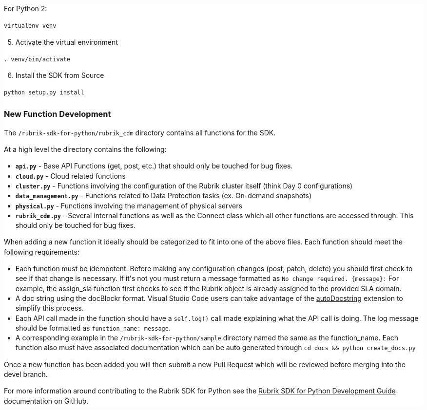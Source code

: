 For Python 2:

```
virtualenv venv
```

5. Activate the virtual environment

```
. venv/bin/activate
```

6. Install the SDK from Source

```
python setup.py install
```


### New Function Development

The `/rubrik-sdk-for-python/rubrik_cdm` directory contains all functions for the SDK.

At a high level the directory contains the following:

* **`api.py`** - Base API Functions (get, post, etc.) that should only be touched for bug fixes.
* **`cloud.py`** - Cloud related functions
* **`cluster.py`** - Functions involving the configuration of the Rubrik cluster itself (think Day 0 configurations)
* **`data_management.py`** - Functions related to Data Protection tasks (ex. On-demand snapshots)
* **`physical.py`** - Functions involving the management of physical servers
* **`rubrik_cdm.py`** - Several internal functions as well as the Connect class which all other functions are accessed through. This should only be touched for bug fixes.

When adding a new function it ideally should be categorized to fit into one of the above files. Each function should meet the following requirements:

* Each function must be idempotent. Before making any configuration changes (post, patch, delete) you should first check to see if that change is necessary. If it's not you must return a message formatted as `No change required. {message}:`  For example, the assign_sla function first checks to see if the Rubrik object is already assigned to the provided SLA domain.
* A doc string using the docBlockr format. Visual Studio Code users can take advantage of the [autoDocstring](https://marketplace.visualstudio.com/items?itemName=njpwerner.autodocstring) extension to simplify this process.
* Each API call made in the function should have a `self.log()` call made explaining what the API call is doing. The log message should be formatted as `function_name: message`.
* A corresponding example in the `/rubrik-sdk-for-python/sample` directory named the same as the function_name.
Each function also must have associated documentation which can be auto generated through `cd docs && python create_docs.py`

Once a new function has been added you will then submit a new Pull Request which will be reviewed before merging into the devel branch.

For more information around contributing to the Rubrik SDK for Python see the [Rubrik SDK for Python Development Guide](https://github.com/rubrikinc/rubrik-sdk-for-python/blob/devel/CONTRIBUTING.md) documentation on GitHub.
